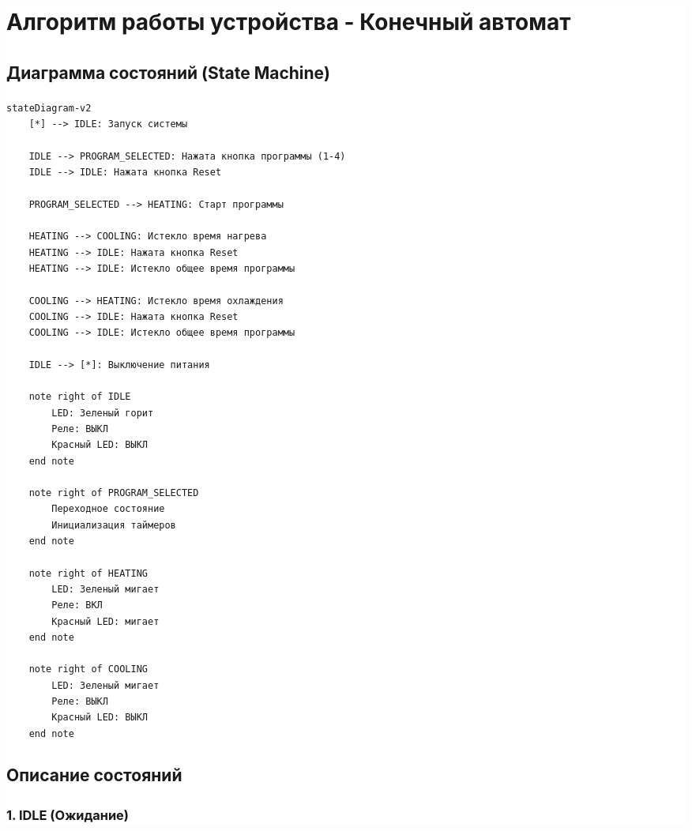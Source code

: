 ﻿# Алгоритм работы устройства - Конечный автомат

## Диаграмма состояний (State Machine)

```mermaid
stateDiagram-v2
    [*] --> IDLE: Запуск системы
    
    IDLE --> PROGRAM_SELECTED: Нажата кнопка программы (1-4)
    IDLE --> IDLE: Нажата кнопка Reset
    
    PROGRAM_SELECTED --> HEATING: Старт программы
    
    HEATING --> COOLING: Истекло время нагрева
    HEATING --> IDLE: Нажата кнопка Reset
    HEATING --> IDLE: Истекло общее время программы
    
    COOLING --> HEATING: Истекло время охлаждения
    COOLING --> IDLE: Нажата кнопка Reset
    COOLING --> IDLE: Истекло общее время программы
    
    IDLE --> [*]: Выключение питания
    
    note right of IDLE
        LED: Зеленый горит
        Реле: ВЫКЛ
        Красный LED: ВЫКЛ
    end note
    
    note right of PROGRAM_SELECTED
        Переходное состояние
        Инициализация таймеров
    end note
    
    note right of HEATING
        LED: Зеленый мигает
        Реле: ВКЛ
        Красный LED: мигает
    end note
    
    note right of COOLING
        LED: Зеленый мигает
        Реле: ВЫКЛ
        Красный LED: ВЫКЛ
    end note
```

## Описание состояний

### 1. IDLE (Ожидание)

